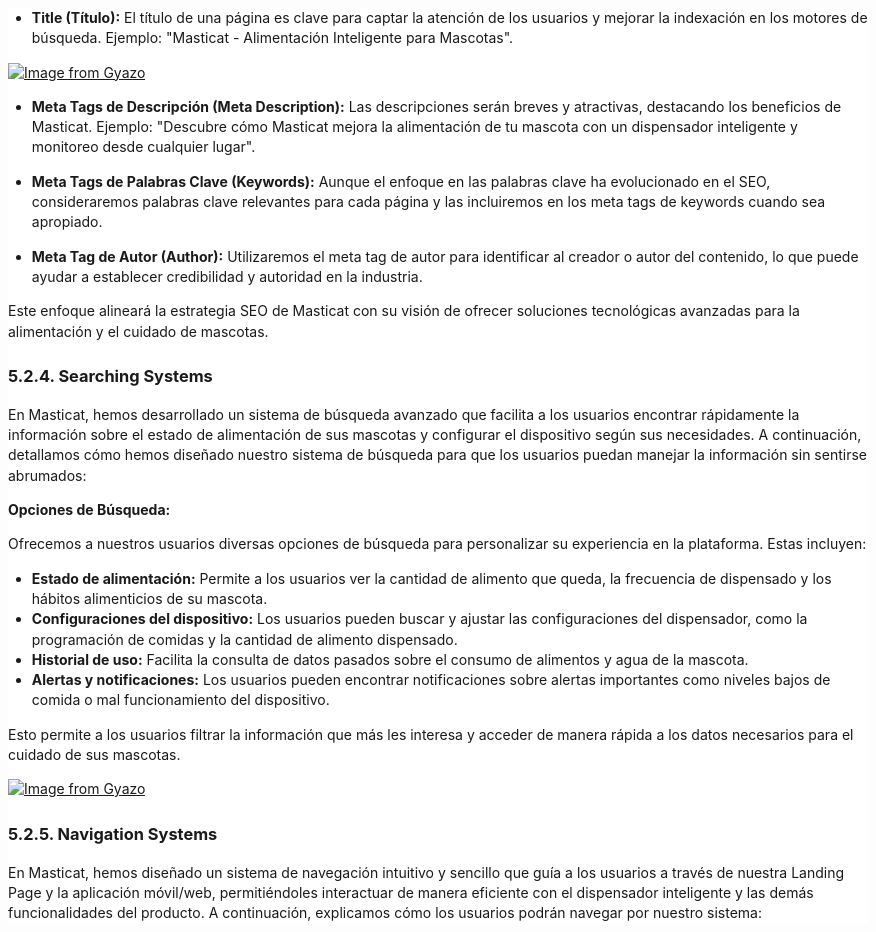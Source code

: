 - **Title (Título):** 
  El título de una página es clave para captar la atención de los usuarios y mejorar la indexación en los motores de búsqueda. Ejemplo: "Masticat - Alimentación Inteligente para Mascotas".

[![Image from Gyazo](https://i.gyazo.com/0bd167e567219198a7cbf7fb42bc9dff.png)](https://gyazo.com/0bd167e567219198a7cbf7fb42bc9dff)
  
- **Meta Tags de Descripción (Meta Description):** 
  Las descripciones serán breves y atractivas, destacando los beneficios de Masticat. Ejemplo: "Descubre cómo Masticat mejora la alimentación de tu mascota con un dispensador inteligente y monitoreo desde cualquier lugar".
  
- **Meta Tags de Palabras Clave (Keywords):** 
  Aunque el enfoque en las palabras clave ha evolucionado en el SEO, consideraremos palabras clave relevantes para cada página y las incluiremos en los meta tags de keywords cuando sea apropiado.
  
- **Meta Tag de Autor (Author):** 
  Utilizaremos el meta tag de autor para identificar al creador o autor del contenido, lo que puede ayudar a establecer credibilidad y autoridad en la industria.

Este enfoque alineará la estrategia SEO de Masticat con su visión de ofrecer soluciones tecnológicas avanzadas para la alimentación y el cuidado de mascotas.

### 5.2.4. Searching Systems

En Masticat, hemos desarrollado un sistema de búsqueda avanzado que facilita a los usuarios encontrar rápidamente la información sobre el estado de alimentación de sus mascotas y configurar el dispositivo según sus necesidades. A continuación, detallamos cómo hemos diseñado nuestro sistema de búsqueda para que los usuarios puedan manejar la información sin sentirse abrumados:

**Opciones de Búsqueda:**

Ofrecemos a nuestros usuarios diversas opciones de búsqueda para personalizar su experiencia en la plataforma. Estas incluyen:

- **Estado de alimentación:** Permite a los usuarios ver la cantidad de alimento que queda, la frecuencia de dispensado y los hábitos alimenticios de su mascota.
- **Configuraciones del dispositivo:** Los usuarios pueden buscar y ajustar las configuraciones del dispensador, como la programación de comidas y la cantidad de alimento dispensado.
- **Historial de uso:** Facilita la consulta de datos pasados sobre el consumo de alimentos y agua de la mascota.
- **Alertas y notificaciones:** Los usuarios pueden encontrar notificaciones sobre alertas importantes como niveles bajos de comida o mal funcionamiento del dispositivo.

Esto permite a los usuarios filtrar la información que más les interesa y acceder de manera rápida a los datos necesarios para el cuidado de sus mascotas.

[![Image from Gyazo](https://i.gyazo.com/f178e382475841ed12a391ee65275490.png)](https://gyazo.com/f178e382475841ed12a391ee65275490)

### 5.2.5. Navigation Systems

En Masticat, hemos diseñado un sistema de navegación intuitivo y sencillo que guía a los usuarios a través de nuestra Landing Page y la aplicación móvil/web, permitiéndoles interactuar de manera eficiente con el dispensador inteligente y las demás funcionalidades del producto. A continuación, explicamos cómo los usuarios podrán navegar por nuestro sistema:
